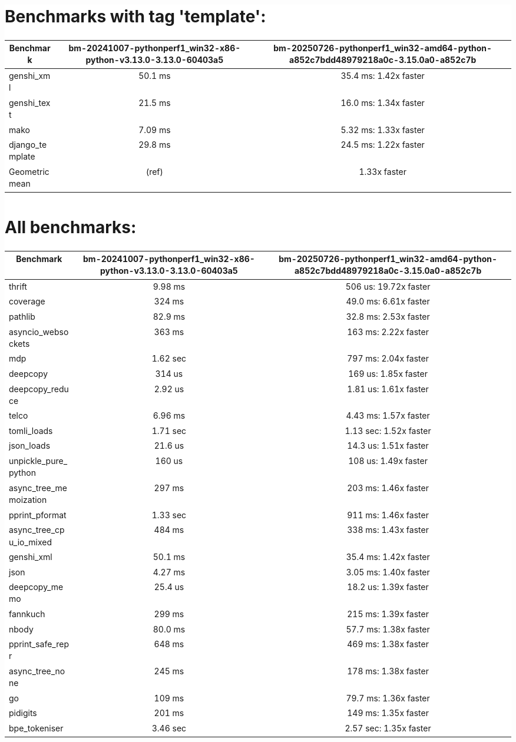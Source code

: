 Benchmarks with tag 'template':
===============================

| Benchmark       | bm-20241007-pythonperf1_win32-x86-python-v3.13.0-3.13.0-60403a5 | bm-20250726-pythonperf1_win32-amd64-python-a852c7bdd48979218a0c-3.15.0a0-a852c7b |
|-----------------|:---------------------------------------------------------------:|:--------------------------------------------------------------------------------:|
| genshi_xml      | 50.1 ms                                                         | 35.4 ms: 1.42x faster                                                            |
| genshi_text     | 21.5 ms                                                         | 16.0 ms: 1.34x faster                                                            |
| mako            | 7.09 ms                                                         | 5.32 ms: 1.33x faster                                                            |
| django_template | 29.8 ms                                                         | 24.5 ms: 1.22x faster                                                            |
| Geometric mean  | (ref)                                                           | 1.33x faster                                                                     |

All benchmarks:
===============

| Benchmark                  | bm-20241007-pythonperf1_win32-x86-python-v3.13.0-3.13.0-60403a5 | bm-20250726-pythonperf1_win32-amd64-python-a852c7bdd48979218a0c-3.15.0a0-a852c7b |
|----------------------------|:---------------------------------------------------------------:|:--------------------------------------------------------------------------------:|
| thrift                     | 9.98 ms                                                         | 506 us: 19.72x faster                                                            |
| coverage                   | 324 ms                                                          | 49.0 ms: 6.61x faster                                                            |
| pathlib                    | 82.9 ms                                                         | 32.8 ms: 2.53x faster                                                            |
| asyncio_websockets         | 363 ms                                                          | 163 ms: 2.22x faster                                                             |
| mdp                        | 1.62 sec                                                        | 797 ms: 2.04x faster                                                             |
| deepcopy                   | 314 us                                                          | 169 us: 1.85x faster                                                             |
| deepcopy_reduce            | 2.92 us                                                         | 1.81 us: 1.61x faster                                                            |
| telco                      | 6.96 ms                                                         | 4.43 ms: 1.57x faster                                                            |
| tomli_loads                | 1.71 sec                                                        | 1.13 sec: 1.52x faster                                                           |
| json_loads                 | 21.6 us                                                         | 14.3 us: 1.51x faster                                                            |
| unpickle_pure_python       | 160 us                                                          | 108 us: 1.49x faster                                                             |
| async_tree_memoization     | 297 ms                                                          | 203 ms: 1.46x faster                                                             |
| pprint_pformat             | 1.33 sec                                                        | 911 ms: 1.46x faster                                                             |
| async_tree_cpu_io_mixed    | 484 ms                                                          | 338 ms: 1.43x faster                                                             |
| genshi_xml                 | 50.1 ms                                                         | 35.4 ms: 1.42x faster                                                            |
| json                       | 4.27 ms                                                         | 3.05 ms: 1.40x faster                                                            |
| deepcopy_memo              | 25.4 us                                                         | 18.2 us: 1.39x faster                                                            |
| fannkuch                   | 299 ms                                                          | 215 ms: 1.39x faster                                                             |
| nbody                      | 80.0 ms                                                         | 57.7 ms: 1.38x faster                                                            |
| pprint_safe_repr           | 648 ms                                                          | 469 ms: 1.38x faster                                                             |
| async_tree_none            | 245 ms                                                          | 178 ms: 1.38x faster                                                             |
| go                         | 109 ms                                                          | 79.7 ms: 1.36x faster                                                            |
| pidigits                   | 201 ms                                                          | 149 ms: 1.35x faster                                                             |
| bpe_tokeniser              | 3.46 sec                                                        | 2.57 sec: 1.35x faster                                                           |